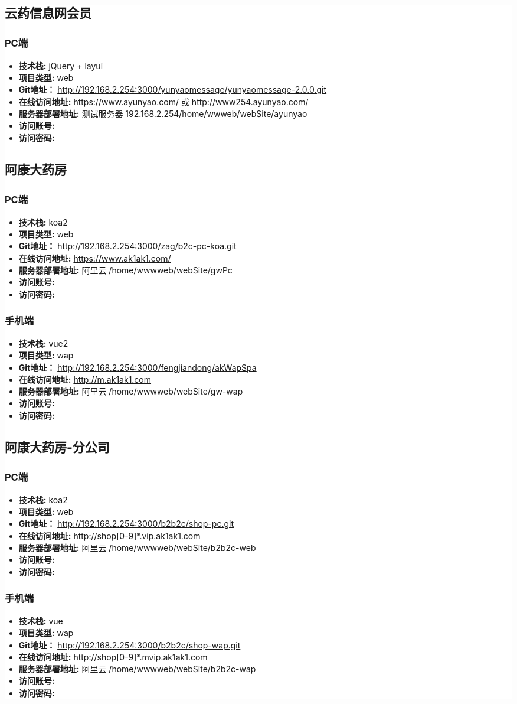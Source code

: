 ## 云药信息网会员

### PC端

 - **技术栈:**  jQuery + layui
 - **项目类型:** web
 - **Git地址：** http://192.168.2.254:3000/yunyaomessage/yunyaomessage-2.0.0.git
 - **在线访问地址:** https://www.ayunyao.com/ 或 http://www254.ayunyao.com/
 - **服务器部署地址:** 测试服务器 192.168.2.254/home/wwweb/webSite/ayunyao
 - **访问账号:**
 - **访问密码:**

## 阿康大药房

### PC端

 - **技术栈:**  koa2
 - **项目类型:** web
 - **Git地址：** http://192.168.2.254:3000/zag/b2c-pc-koa.git
 - **在线访问地址:** https://www.ak1ak1.com/
 - **服务器部署地址:** 阿里云  /home/wwwweb/webSite/gwPc
 - **访问账号:**
 - **访问密码:**

### 手机端

 - **技术栈:**  vue2
 - **项目类型:** wap
 - **Git地址：** http://192.168.2.254:3000/fengjiandong/akWapSpa
 - **在线访问地址:** http://m.ak1ak1.com
 - **服务器部署地址:** 阿里云 /home/wwwweb/webSite/gw-wap
 - **访问账号:**
 - **访问密码:**

## 阿康大药房-分公司

### PC端
 
 - **技术栈:**  koa2
 - **项目类型:** web
 - **Git地址：** http://192.168.2.254:3000/b2b2c/shop-pc.git
 - **在线访问地址:** http://shop[0-9]*.vip.ak1ak1.com
 - **服务器部署地址:** 阿里云 /home/wwwweb/webSite/b2b2c-web
 - **访问账号:**
 - **访问密码:**

### 手机端

 - **技术栈:**  vue
 - **项目类型:** wap
 - **Git地址：** http://192.168.2.254:3000/b2b2c/shop-wap.git
 - **在线访问地址:** http://shop[0-9]*.mvip.ak1ak1.com
 - **服务器部署地址:** 阿里云  /home/wwwweb/webSite/b2b2c-wap
 - **访问账号:**
 - **访问密码:**
